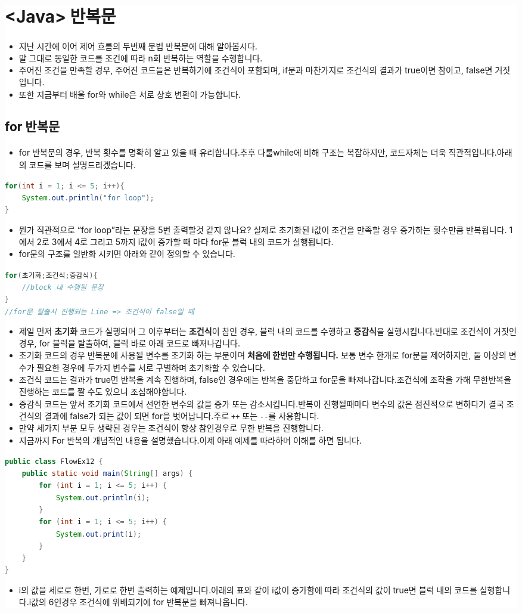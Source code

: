 # \<Java\> 반복문
- 지난 시간에 이어 제어 흐름의 두번째 문법 반복문에 대해 알아봅시다.
- 말 그대로 동일한 코드를 조건에 따라 n회 반복하는 역할을 수행합니다.
- 주어진 조건을 만족할 경우, 주어진 코드들은 반복하기에 조건식이 포함되며, if문과 마찬가지로 조건식의 결과가 true이면 참이고, false면 거짓입니다.
- 또한 지금부터 배울 for와 while은 서로 상호 변환이 가능합니다.
## for 반복문
- for 반복문의 경우, 반복 횟수를 명확히 알고 있을 때 유리합니다.추후 다룰while에 비해 구조는 복잡하지만, 코드자체는 더욱 직관적입니다.아래의 코드를 보며 설명드리겠습니다.
```java
for(int i = 1; i <= 5; i++){
	System.out.println("for loop");
}
```
- 뭔가 직관적으로 “for loop”라는 문장을 5번 출력할것 같지 않나요? 실제로 초기화된 i값이 조건을 만족할 경우 증가하는 횟수만큼 반복됩니다. 1에서 2로 3에서 4로 그리고 5까지 i값이 증가할 때 마다 for문 블럭 내의 코드가 실행됩니다.
- for문의 구조를 일반화 시키면 아래와 같이 정의할 수 있습니다.
```java
for(초기화;조건식;증감식){
	//block 내 수행될 문장
}
//for문 탈출시 진행되는 Line => 조건식이 false일 때
```
- 제일 먼저 **초기화** 코드가 실행되며 그 이후부터는 **조건식**이 참인 경우, 블럭 내의 코드를 수행하고 **증감식**을 실행시킵니다.반대로 조건식이 거짓인 경우, for 블럭을 탈출하여, 블럭 바로 아래 코드로 빠져나갑니다.
- 초기화 코드의 경우 반복문에 사용될 변수를 초기화 하는 부분이며 **처음에 한번만 수행됩니다.** 보통 변수 한개로 for문을 제어하지만, 둘 이상의 변수가 필요한 경우에 두가지 변수를 서로 구별하며 초기화할 수 있습니다.
- 조건식 코드는 결과가 true면 반복을 계속 진행하며, false인 경우에는 반복을 중단하고 for문을 빠져나갑니다.조건식에 조작을 가해 무한반복을 진행하는 코드를 짤 수도 있으니 조심해야합니다.
- 증감식 코드는 앞서 초기화 코드에서 선언한 변수의 값을 증가 또는 감소시킵니다.반복이 진행될때마다 변수의 값은 점진적으로 변하다가 결국 조건식의 결과에 false가 되는 값이 되면 for을 벗어납니다.주로 `++` 또는 `--`를 사용합니다.
- 만약 세가지 부분 모두 생략된 경우는 조건식이 항상 참인경우로 무한 반복을 진행합니다.
- 지금까지 For 반복의 개념적인 내용을 설명했습니다.이제 아래 예제를 따라하며 이해를 하면 됩니다.
```java
public class FlowEx12 {
    public static void main(String[] args) {
        for (int i = 1; i <= 5; i++) {
            System.out.println(i);
        }
        for (int i = 1; i <= 5; i++) {
            System.out.print(i);
        }
    }
}
```
- i의 값을 세로로 한번, 가로로 한번 출력하는 예제입니다.아래의 표와 같이 i값이 증가함에 따라 조건식의 값이 true면 블럭 내의 코드를 실행합니다.i값의 6인경우 조건식에 위배되기에 for 반복문을 빠져나옵니다.